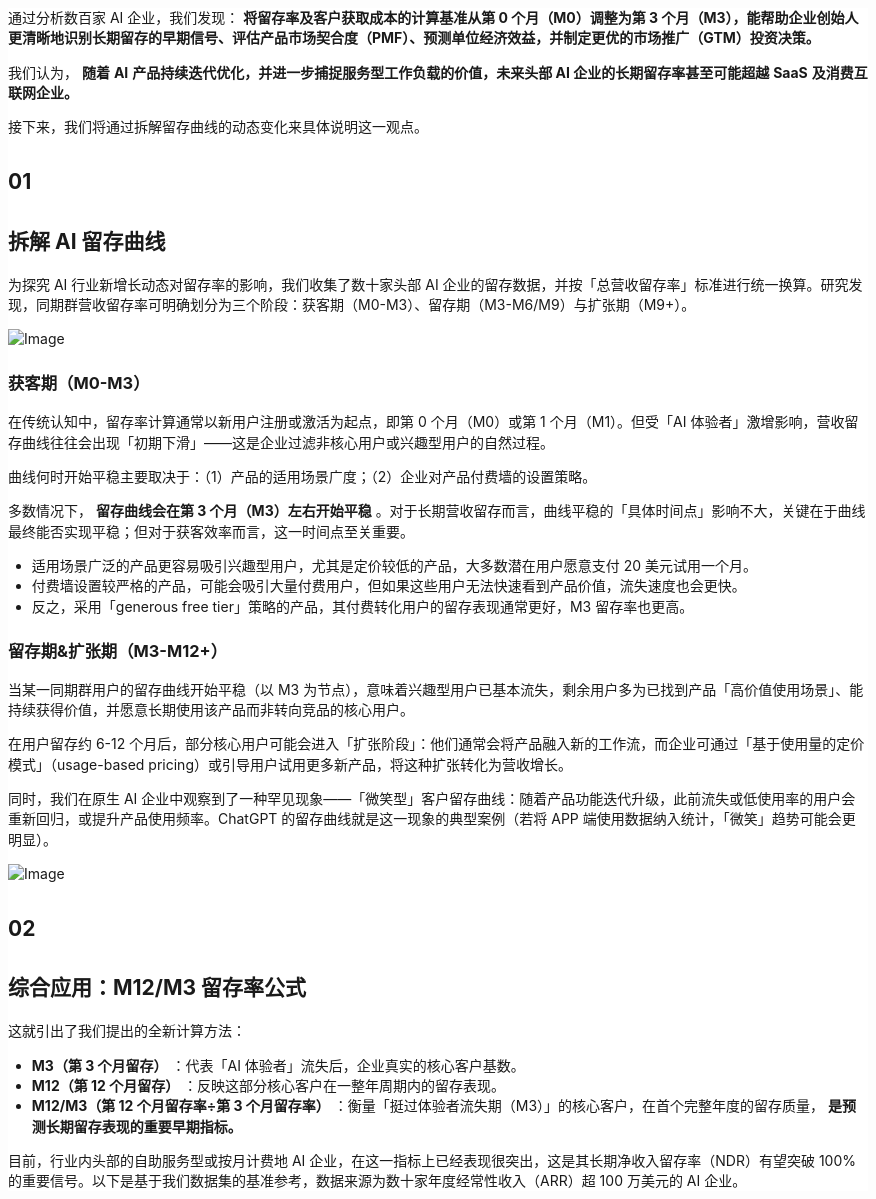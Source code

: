 通过分析数百家 AI 企业，我们发现： **将留存率及客户获取成本的计算基准从第 0 个月（M0）调整为第 3 个月（M3），能帮助企业创始人更清晰地识别长期留存的早期信号、评估产品市场契合度（PMF）、预测单位经济效益，并制定更优的市场推广（GTM）投资决策。**

我们认为， **随着** **AI** **产品持续迭代优化，并进一步捕捉服务型工作负载的价值，未来头部 AI 企业的长期留存率甚至可能超越** **SaaS** **及消费互联网企业。**

接下来，我们将通过拆解留存曲线的动态变化来具体说明这一观点。

## 01

## 拆解 AI 留存曲线

为探究 AI 行业新增长动态对留存率的影响，我们收集了数十家头部 AI 企业的留存数据，并按「总营收留存率」标准进行统一换算。研究发现，同期群营收留存率可明确划分为三个阶段：获客期（M0-M3）、留存期（M3-M6/M9）与扩张期（M9+）。

![Image](https://mmbiz.qpic.cn/sz_mmbiz_jpg/qpAK9iaV2O3tgKBLnu3ESdbS3me6paicic7Nx8oZFRyg35w6OGQg4cx4rTq2ScUSdcf23nSiaaq36fPOIroyHsMQdQ/640?wx_fmt=jpeg&from=appmsg&tp=webp&wxfrom=5&wx_lazy=1#imgIndex=2)

### 获客期（M0-M3）

在传统认知中，留存率计算通常以新用户注册或激活为起点，即第 0 个月（M0）或第 1 个月（M1）。但受「AI 体验者」激增影响，营收留存曲线往往会出现「初期下滑」——这是企业过滤非核心用户或兴趣型用户的自然过程。

曲线何时开始平稳主要取决于：（1）产品的适用场景广度；（2）企业对产品付费墙的设置策略。

多数情况下， **留存曲线会在第 3 个月（M3）左右开始平稳** 。对于长期营收留存而言，曲线平稳的「具体时间点」影响不大，关键在于曲线最终能否实现平稳；但对于获客效率而言，这一时间点至关重要。

- 适用场景广泛的产品更容易吸引兴趣型用户，尤其是定价较低的产品，大多数潜在用户愿意支付 20 美元试用一个月。
- 付费墙设置较严格的产品，可能会吸引大量付费用户，但如果这些用户无法快速看到产品价值，流失速度也会更快。
- 反之，采用「generous free tier」策略的产品，其付费转化用户的留存表现通常更好，M3 留存率也更高。

### 留存期&扩张期（M3-M12+）

当某一同期群用户的留存曲线开始平稳（以 M3 为节点），意味着兴趣型用户已基本流失，剩余用户多为已找到产品「高价值使用场景」、能持续获得价值，并愿意长期使用该产品而非转向竞品的核心用户。

在用户留存约 6-12 个月后，部分核心用户可能会进入「扩张阶段」：他们通常会将产品融入新的工作流，而企业可通过「基于使用量的定价模式」（usage-based pricing）或引导用户试用更多新产品，将这种扩张转化为营收增长。

同时，我们在原生 AI 企业中观察到了一种罕见现象——「微笑型」客户留存曲线：随着产品功能迭代升级，此前流失或低使用率的用户会重新回归，或提升产品使用频率。ChatGPT 的留存曲线就是这一现象的典型案例（若将 APP 端使用数据纳入统计，「微笑」趋势可能会更明显）。

![Image](https://mp.weixin.qq.com/www.w3.org/2000/svg'%20xmlns:xlink='http://www.w3.org/1999/xlink'%3E%3Ctitle%3E%3C/title%3E%3Cg%20stroke='none'%20stroke-width='1'%20fill='none'%20fill-rule='evenodd'%20fill-opacity='0'%3E%3Cg%20transform='translate(-249.000000,%20-126.000000)'%20fill='%23FFFFFF'%3E%3Crect%20x='249'%20y='126'%20width='1'%20height='1'%3E%3C/rect%3E%3C/g%3E%3C/g%3E%3C/svg%3E)

## 02

## 综合应用：M12/M3 留存率公式

这就引出了我们提出的全新计算方法：

- **M3（第 3 个月留存）** ：代表「AI 体验者」流失后，企业真实的核心客户基数。
- **M12（第 12 个月留存）** ：反映这部分核心客户在一整年周期内的留存表现。
- **M12/M3（第 12 个月留存率÷第 3 个月留存率）** ：衡量「挺过体验者流失期（M3）」的核心客户，在首个完整年度的留存质量， **是预测长期留存表现的重要早期指标。**

目前，行业内头部的自助服务型或按月计费地 AI 企业，在这一指标上已经表现很突出，这是其长期净收入留存率（NDR）有望突破 100%的重要信号。以下是基于我们数据集的基准参考，数据来源为数十家年度经常性收入（ARR）超 100 万美元的 AI 企业。

